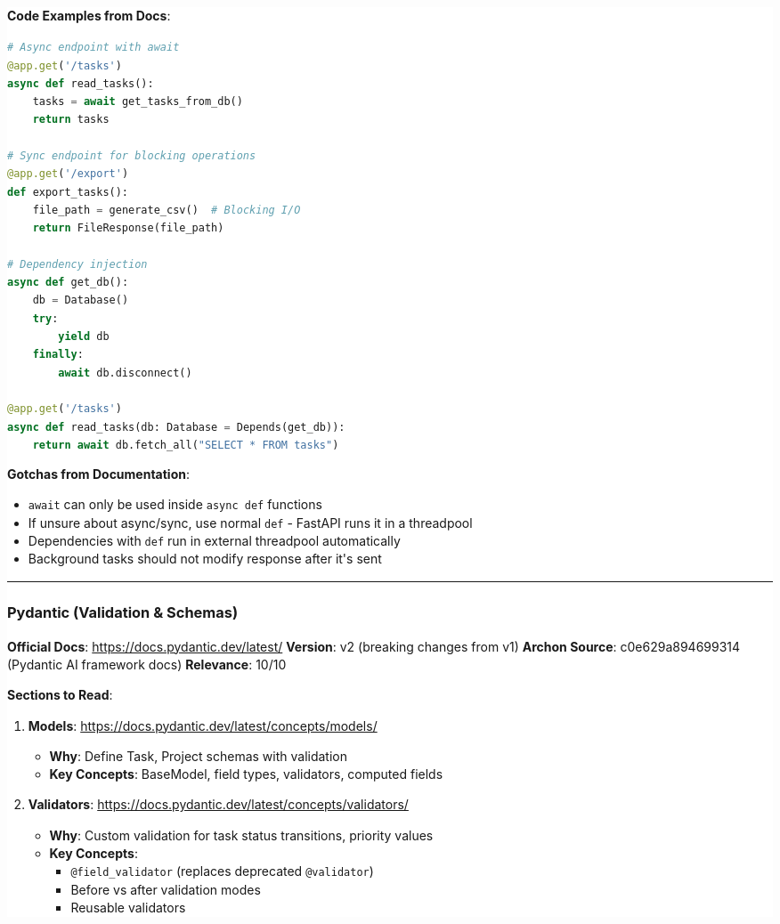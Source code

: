 **Code Examples from Docs**:

```python
# Async endpoint with await
@app.get('/tasks')
async def read_tasks():
    tasks = await get_tasks_from_db()
    return tasks

# Sync endpoint for blocking operations
@app.get('/export')
def export_tasks():
    file_path = generate_csv()  # Blocking I/O
    return FileResponse(file_path)

# Dependency injection
async def get_db():
    db = Database()
    try:
        yield db
    finally:
        await db.disconnect()

@app.get('/tasks')
async def read_tasks(db: Database = Depends(get_db)):
    return await db.fetch_all("SELECT * FROM tasks")
```

**Gotchas from Documentation**:
- `await` can only be used inside `async def` functions
- If unsure about async/sync, use normal `def` - FastAPI runs it in a threadpool
- Dependencies with `def` run in external threadpool automatically
- Background tasks should not modify response after it's sent

---

### Pydantic (Validation & Schemas)
**Official Docs**: https://docs.pydantic.dev/latest/
**Version**: v2 (breaking changes from v1)
**Archon Source**: c0e629a894699314 (Pydantic AI framework docs)
**Relevance**: 10/10

**Sections to Read**:

1. **Models**: https://docs.pydantic.dev/latest/concepts/models/
   - **Why**: Define Task, Project schemas with validation
   - **Key Concepts**: BaseModel, field types, validators, computed fields

2. **Validators**: https://docs.pydantic.dev/latest/concepts/validators/
   - **Why**: Custom validation for task status transitions, priority values
   - **Key Concepts**:
     - `@field_validator` (replaces deprecated `@validator`)
     - Before vs after validation modes
     - Reusable validators
